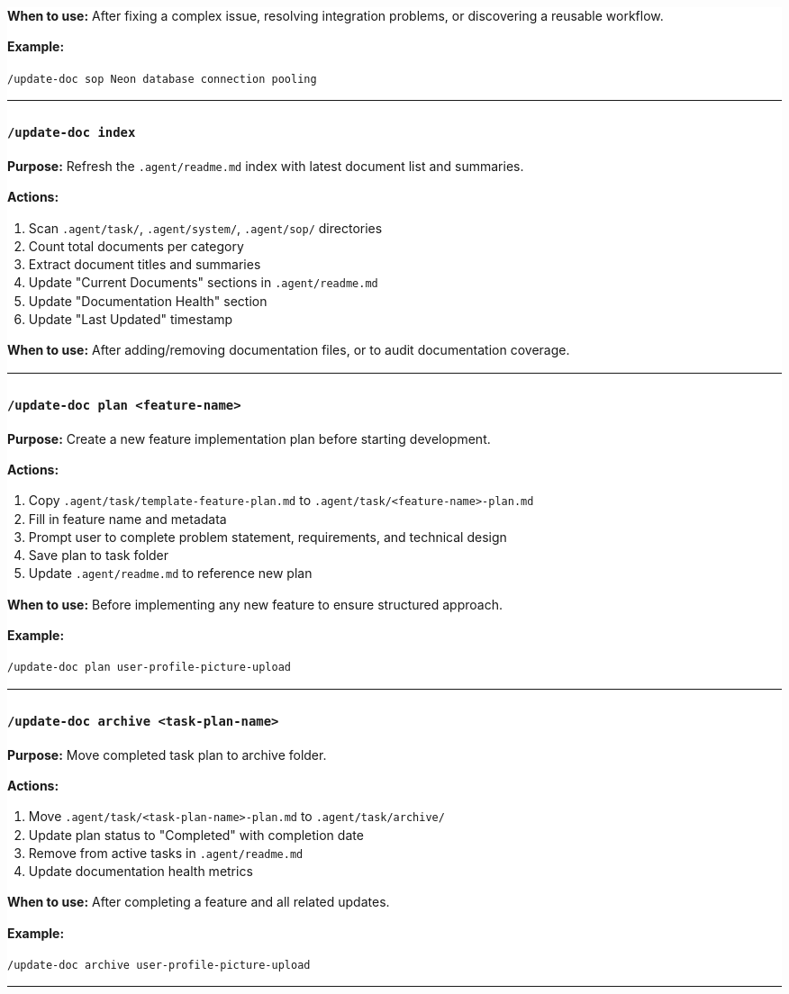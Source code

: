 **When to use:** After fixing a complex issue, resolving integration problems, or discovering a reusable workflow.

**Example:**
```bash
/update-doc sop Neon database connection pooling
```

---

### `/update-doc index`
**Purpose:** Refresh the `.agent/readme.md` index with latest document list and summaries.

**Actions:**
1. Scan `.agent/task/`, `.agent/system/`, `.agent/sop/` directories
2. Count total documents per category
3. Extract document titles and summaries
4. Update "Current Documents" sections in `.agent/readme.md`
5. Update "Documentation Health" section
6. Update "Last Updated" timestamp

**When to use:** After adding/removing documentation files, or to audit documentation coverage.

---

### `/update-doc plan <feature-name>`
**Purpose:** Create a new feature implementation plan before starting development.

**Actions:**
1. Copy `.agent/task/template-feature-plan.md` to `.agent/task/<feature-name>-plan.md`
2. Fill in feature name and metadata
3. Prompt user to complete problem statement, requirements, and technical design
4. Save plan to task folder
5. Update `.agent/readme.md` to reference new plan

**When to use:** Before implementing any new feature to ensure structured approach.

**Example:**
```bash
/update-doc plan user-profile-picture-upload
```

---

### `/update-doc archive <task-plan-name>`
**Purpose:** Move completed task plan to archive folder.

**Actions:**
1. Move `.agent/task/<task-plan-name>-plan.md` to `.agent/task/archive/`
2. Update plan status to "Completed" with completion date
3. Remove from active tasks in `.agent/readme.md`
4. Update documentation health metrics

**When to use:** After completing a feature and all related updates.

**Example:**
```bash
/update-doc archive user-profile-picture-upload
```

---